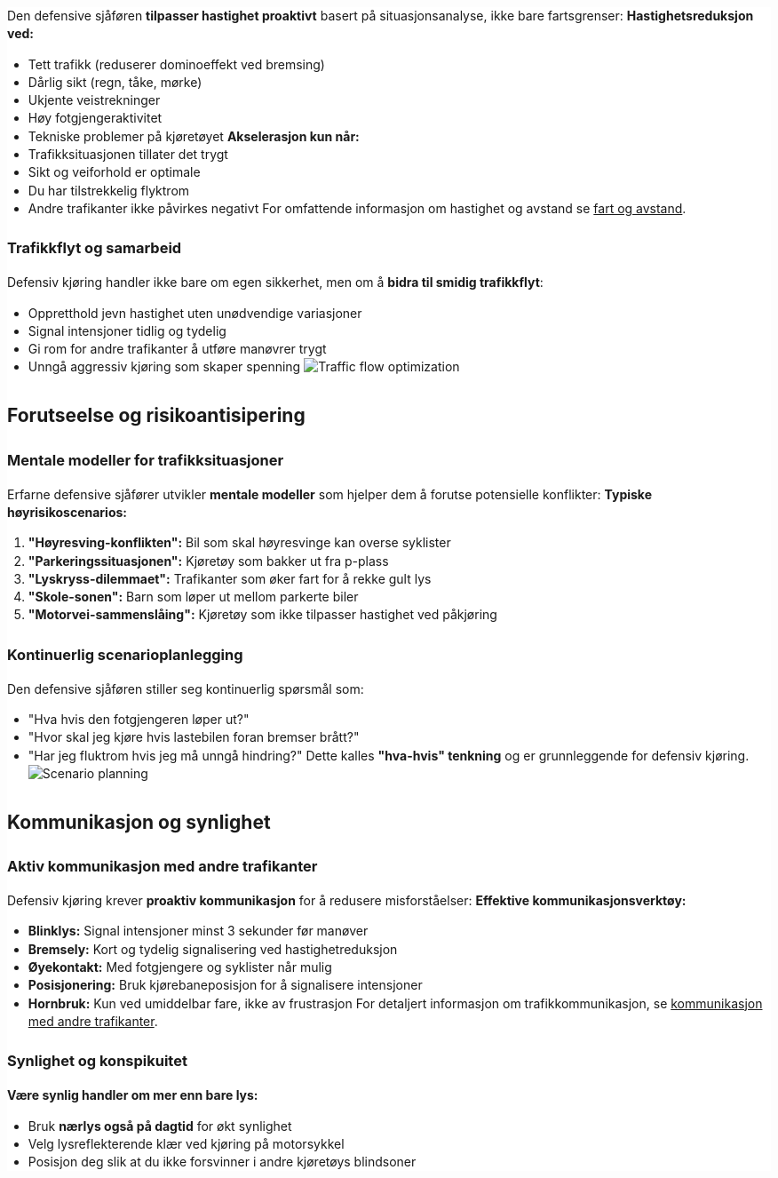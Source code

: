 Den defensive sjåføren **tilpasser hastighet proaktivt** basert på situasjonsanalyse, ikke bare fartsgrenser:
**Hastig​hetsreduksjon ved:**
- Tett trafikk (reduserer dominoeffekt ved bremsing)
- Dårlig sikt (regn, tåke, mørke)
- Ukjente veistrekninger
- Høy fotgjengeraktivitet
- Tekniske problemer på kjøretøyet
**Akselerasjon kun når:**
- Trafikksituasjonen tillater det trygt
- Sikt og veiforhold er optimale  
- Du har tilstrekkelig flyktrom
- Andre trafikanter ikke påvirkes negativt
For omfattende informasjon om hastighet og avstand se [fart og avstand](/blogs/teori/fart-og-avstand "Fart og avstand - Komplett guide til hastighet og bremseavstand").
### Trafikkflyt og samarbeid
Defensiv kjøring handler ikke bare om egen sikkerhet, men om å **bidra til smidig trafikkflyt**:
- Oppretthold jevn hastighet uten unødvendige variasjoner
- Signal intensjoner tidlig og tydelig
- Gi rom for andre trafikanter å utføre manøvrer trygt
- Unngå aggressiv kjøring som skaper spenning
![Traffic flow optimization](/blogs/teori/defensiv-kjoring/defensiv-kjoring-trafikkflyt.svg)
## Forutseelse og risikoantisipering
### Mentale modeller for trafikksituasjoner
Erfarne defensive sjåfører utvikler **mentale modeller** som hjelper dem å forutse potensielle konflikter:
**Typiske høyrisikoscenarios:**
1. **"Høyresving-konflikten":** Bil som skal høyresvinge kan overse syklister
2. **"Parkeringssituasjonen":** Kjøretøy som bakker ut fra p-plass
3. **"Lyskryss-dilemmaet":** Trafikanter som øker fart for å rekke gult lys
4. **"Skole-sonen":** Barn som løper ut mellom parkerte biler
5. **"Motorvei-sammenslåing":** Kjøretøy som ikke tilpasser hastighet ved påkjøring
### Kontinuerlig scenarioplanlegging
Den defensive sjåføren stiller seg kontinuerlig spørsmål som:
- "Hva hvis den fotgjengeren løper ut?"
- "Hvor skal jeg kjøre hvis lastebilen foran bremser brått?"
- "Har jeg fluktrom hvis jeg må unngå hindring?"
Dette kalles **"hva-hvis" tenkning** og er grunnleggende for defensiv kjøring.
![Scenario planning](/blogs/teori/defensiv-kjoring/defensiv-kjoring-scenarioplanlegging.svg)
## Kommunikasjon og synlighet
### Aktiv kommunikasjon med andre trafikanter
Defensiv kjøring krever **proaktiv kommunikasjon** for å redusere misforståelser:
**Effektive kommunikasjonsverktøy:**
- **Blinklys:** Signal intensjoner minst 3 sekunder før manøver
- **Bremsely:** Kort og tydelig signalisering ved hastighetreduksjon
- **Øyekontakt:** Med fotgjengere og syklister når mulig
- **Posisjonering:** Bruk kjørebaneposisjon for å signalisere intensjoner
- **Hornbruk:** Kun ved umiddelbar fare, ikke av frustrasjon
For detaljert informasjon om trafikkommunikasjon, se [kommunikasjon med andre trafikanter](/blogs/teori/kommunikasjon-med-andre-trafikanter "Kommunikasjon med andre trafikanter - Tydelige signaler og trygg trafikk").
### Synlighet og konspikuitet
**Være synlig handler om mer enn bare lys:**
- Bruk **nærlys også på dagtid** for økt synlighet
- Velg lysreflekterende klær ved kjøring på motorsykkel
- Posisjon deg slik at du ikke forsvinner i andre kjøretøys blindsoner